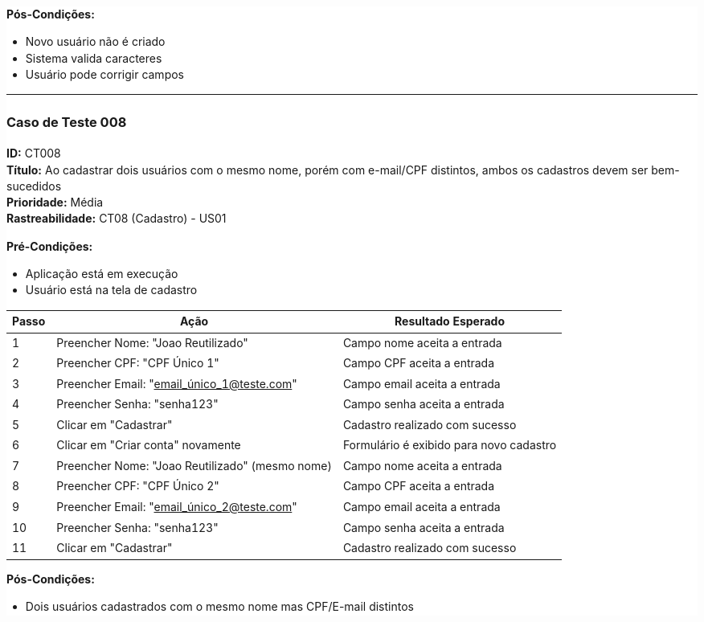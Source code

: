 **Pós-Condições:**
- Novo usuário não é criado
- Sistema valida caracteres
- Usuário pode corrigir campos

---

### Caso de Teste 008
**ID:** CT008  
**Título:** Ao cadastrar dois usuários com o mesmo nome, porém com e-mail/CPF distintos, ambos os cadastros devem ser bem-sucedidos  
**Prioridade:** Média  
**Rastreabilidade:** CT08 (Cadastro) - US01

**Pré-Condições:**
- Aplicação está em execução
- Usuário está na tela de cadastro

| Passo | Ação | Resultado Esperado |
|-------|------|-------------------|
| 1 | Preencher Nome: "Joao Reutilizado" | Campo nome aceita a entrada |
| 2 | Preencher CPF: "CPF Único 1" | Campo CPF aceita a entrada |
| 3 | Preencher Email: "email_único_1@teste.com" | Campo email aceita a entrada |
| 4 | Preencher Senha: "senha123" | Campo senha aceita a entrada |
| 5 | Clicar em "Cadastrar" | Cadastro realizado com sucesso |
| 6 | Clicar em "Criar conta" novamente | Formulário é exibido para novo cadastro |
| 7 | Preencher Nome: "Joao Reutilizado" (mesmo nome) | Campo nome aceita a entrada |
| 8 | Preencher CPF: "CPF Único 2" | Campo CPF aceita a entrada |
| 9 | Preencher Email: "email_único_2@teste.com" | Campo email aceita a entrada |
| 10 | Preencher Senha: "senha123" | Campo senha aceita a entrada |
| 11 | Clicar em "Cadastrar" | Cadastro realizado com sucesso |

**Pós-Condições:**
- Dois usuários cadastrados com o mesmo nome mas CPF/E-mail distintos